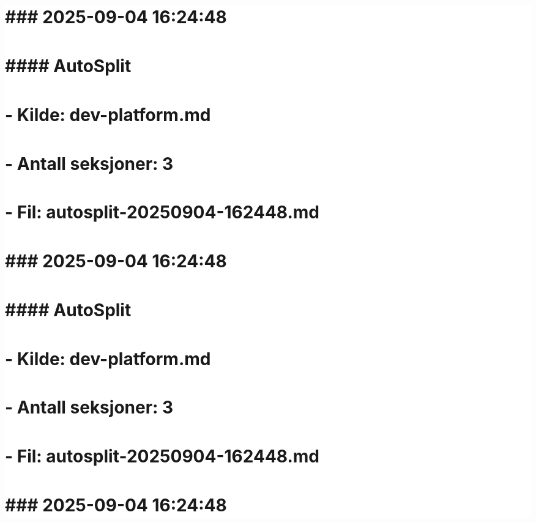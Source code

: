 #

#

#

#

# \### 2025-09-04 16:24:48

# \#### AutoSplit

# \- Kilde: dev-platform.md

# \- Antall seksjoner: 3

# \- Fil: autosplit-20250904-162448.md

#

#

#

#

# \### 2025-09-04 16:24:48

# \#### AutoSplit

# \- Kilde: dev-platform.md

# \- Antall seksjoner: 3

# \- Fil: autosplit-20250904-162448.md

#

#

#

#

# \### 2025-09-04 16:24:48
